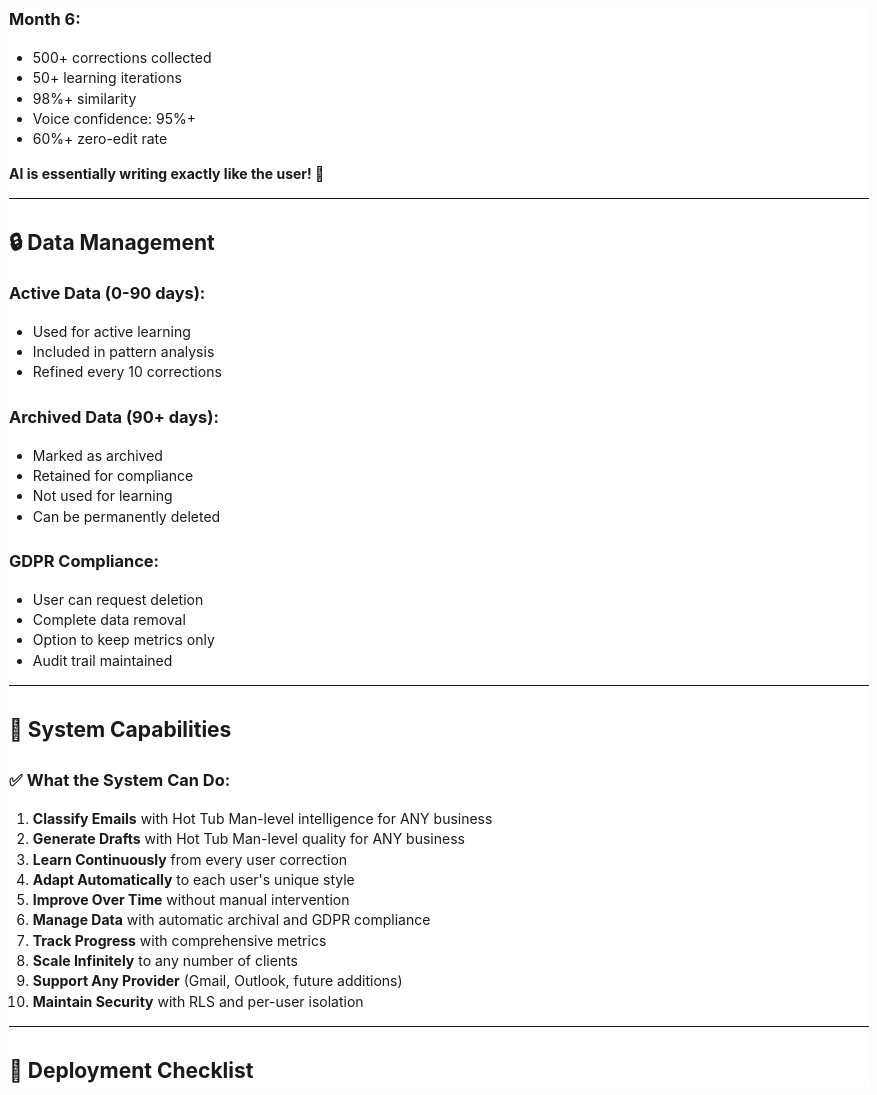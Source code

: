 ### **Month 6:**
- 500+ corrections collected
- 50+ learning iterations
- 98%+ similarity
- Voice confidence: 95%+
- 60%+ zero-edit rate

**AI is essentially writing exactly like the user! 🎯**

---

## 🔒 **Data Management**

### **Active Data (0-90 days):**
- Used for active learning
- Included in pattern analysis
- Refined every 10 corrections

### **Archived Data (90+ days):**
- Marked as archived
- Retained for compliance
- Not used for learning
- Can be permanently deleted

### **GDPR Compliance:**
- User can request deletion
- Complete data removal
- Option to keep metrics only
- Audit trail maintained

---

## 🎯 **System Capabilities**

### **✅ What the System Can Do:**

1. **Classify Emails** with Hot Tub Man-level intelligence for ANY business
2. **Generate Drafts** with Hot Tub Man-level quality for ANY business
3. **Learn Continuously** from every user correction
4. **Adapt Automatically** to each user's unique style
5. **Improve Over Time** without manual intervention
6. **Manage Data** with automatic archival and GDPR compliance
7. **Track Progress** with comprehensive metrics
8. **Scale Infinitely** to any number of clients
9. **Support Any Provider** (Gmail, Outlook, future additions)
10. **Maintain Security** with RLS and per-user isolation

---

## 🚀 **Deployment Checklist**
